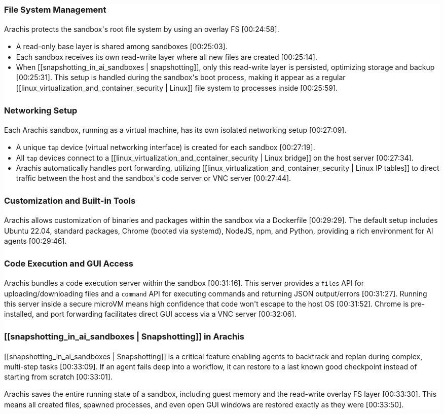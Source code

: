 ### File System Management
Arachis protects the sandbox's root file system by using an overlay FS <a class="yt-timestamp" data-t="00:24:58">[00:24:58]</a>.
*   A read-only base layer is shared among sandboxes <a class="yt-timestamp" data-t="00:25:03">[00:25:03]</a>.
*   Each sandbox receives its own read-write layer where all new files are created <a class="yt-timestamp" data-t="00:25:14">[00:25:14]</a>.
*   When [[snapshotting_in_ai_sandboxes | snapshotting]], only this read-write layer is persisted, optimizing storage and backup <a class="yt-timestamp" data-t="00:25:31">[00:25:31]</a>.
This setup is handled during the sandbox's boot process, making it appear as a regular [[linux_virtualization_and_container_security | Linux]] file system to processes inside <a class="yt-timestamp" data-t="00:25:59">[00:25:59]</a>.

### Networking Setup
Each Arachis sandbox, running as a virtual machine, has its own isolated networking setup <a class="yt-timestamp" data-t="00:27:09">[00:27:09]</a>.
*   A unique `tap` device (virtual networking interface) is created for each sandbox <a class="yt-timestamp" data-t="00:27:19">[00:27:19]</a>.
*   All `tap` devices connect to a [[linux_virtualization_and_container_security | Linux bridge]] on the host server <a class="yt-timestamp" data-t="00:27:34">[00:27:34]</a>.
*   Arachis automatically handles port forwarding, utilizing [[linux_virtualization_and_container_security | Linux IP tables]] to direct traffic between the host and the sandbox's code server or VNC server <a class="yt-timestamp" data-t="00:27:44">[00:27:44]</a>.

### Customization and Built-in Tools
Arachis allows customization of binaries and packages within the sandbox via a Dockerfile <a class="yt-timestamp" data-t="00:29:29">[00:29:29]</a>. The default setup includes Ubuntu 22.04, standard packages, Chrome (booted via systemd), NodeJS, npm, and Python, providing a rich environment for AI agents <a class="yt-timestamp" data-t="00:29:46">[00:29:46]</a>.

### Code Execution and GUI Access
Arachis bundles a code execution server within the sandbox <a class="yt-timestamp" data-t="00:31:16">[00:31:16]</a>. This server provides a `files` API for uploading/downloading files and a `command` API for executing commands and returning JSON output/errors <a class="yt-timestamp" data-t="00:31:27">[00:31:27]</a>. Running this server inside a secure microVM means high confidence that code won't escape to the host OS <a class="yt-timestamp" data-t="00:31:52">[00:31:52]</a>. Chrome is pre-installed, and port forwarding facilitates direct GUI access via a VNC server <a class="yt-timestamp" data-t="00:32:06">[00:32:06]</a>.

### [[snapshotting_in_ai_sandboxes | Snapshotting]] in Arachis
[[snapshotting_in_ai_sandboxes | Snapshotting]] is a critical feature enabling agents to backtrack and replan during complex, multi-step tasks <a class="yt-timestamp" data-t="00:33:09">[00:33:09]</a>. If an agent fails deep into a workflow, it can restore to a last known good checkpoint instead of starting from scratch <a class="yt-timestamp" data-t="00:33:01">[00:33:01]</a>.

Arachis saves the entire running state of a sandbox, including guest memory and the read-write overlay FS layer <a class="yt-timestamp" data-t="00:33:30">[00:33:30]</a>. This means all created files, spawned processes, and even open GUI windows are restored exactly as they were <a class="yt-timestamp" data-t="00:33:50">[00:33:50]</a>.
